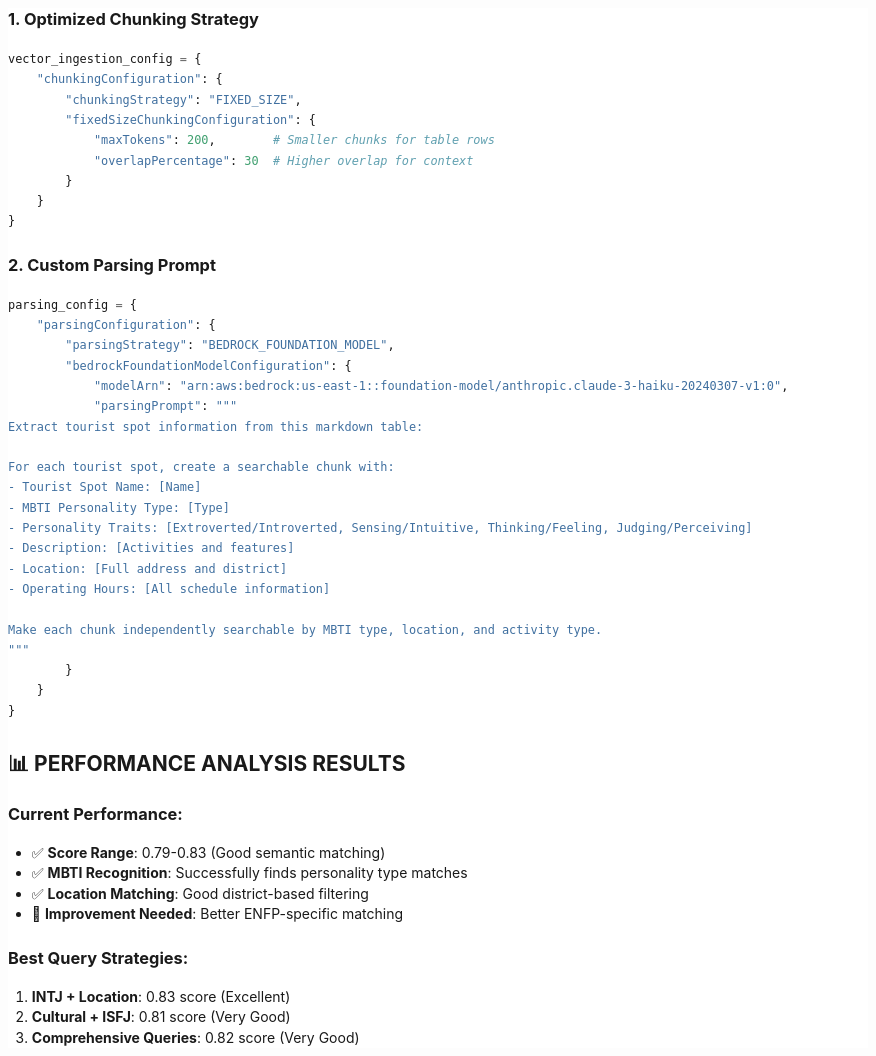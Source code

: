 ### 1. **Optimized Chunking Strategy**

```python
vector_ingestion_config = {
    "chunkingConfiguration": {
        "chunkingStrategy": "FIXED_SIZE",
        "fixedSizeChunkingConfiguration": {
            "maxTokens": 200,        # Smaller chunks for table rows
            "overlapPercentage": 30  # Higher overlap for context
        }
    }
}
```

### 2. **Custom Parsing Prompt**

```python
parsing_config = {
    "parsingConfiguration": {
        "parsingStrategy": "BEDROCK_FOUNDATION_MODEL",
        "bedrockFoundationModelConfiguration": {
            "modelArn": "arn:aws:bedrock:us-east-1::foundation-model/anthropic.claude-3-haiku-20240307-v1:0",
            "parsingPrompt": """
Extract tourist spot information from this markdown table:

For each tourist spot, create a searchable chunk with:
- Tourist Spot Name: [Name]
- MBTI Personality Type: [Type] 
- Personality Traits: [Extroverted/Introverted, Sensing/Intuitive, Thinking/Feeling, Judging/Perceiving]
- Description: [Activities and features]
- Location: [Full address and district]
- Operating Hours: [All schedule information]

Make each chunk independently searchable by MBTI type, location, and activity type.
"""
        }
    }
}
```

## 📊 PERFORMANCE ANALYSIS RESULTS

### Current Performance:
- ✅ **Score Range**: 0.79-0.83 (Good semantic matching)
- ✅ **MBTI Recognition**: Successfully finds personality type matches
- ✅ **Location Matching**: Good district-based filtering
- 🔧 **Improvement Needed**: Better ENFP-specific matching

### Best Query Strategies:
1. **INTJ + Location**: 0.83 score (Excellent)
2. **Cultural + ISFJ**: 0.81 score (Very Good)
3. **Comprehensive Queries**: 0.82 score (Very Good)
